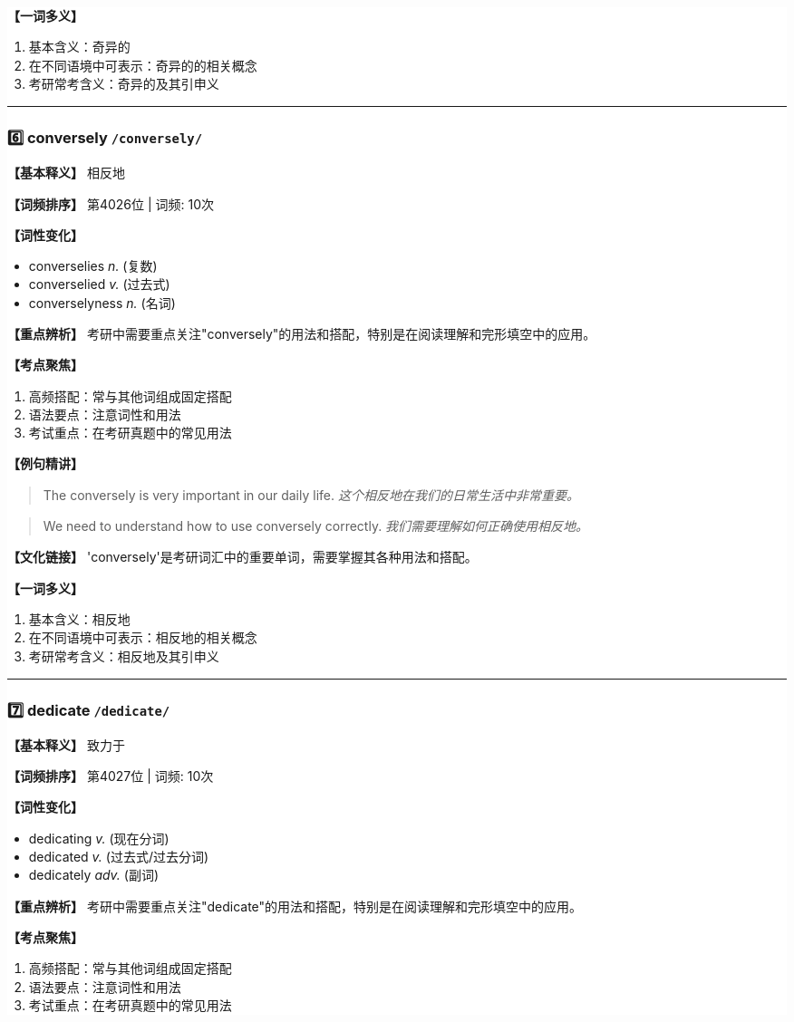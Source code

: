 **【一词多义】**
1. 基本含义：奇异的
2. 在不同语境中可表示：奇异的的相关概念
3. 考研常考含义：奇异的及其引申义

---
### 6️⃣ conversely `/conversely/`

**【基本释义】** 相反地

**【词频排序】** 第4026位 | 词频: 10次

**【词性变化】**
- converselies *n.* (复数)
- converselied *v.* (过去式)
- converselyness *n.* (名词)

**【重点辨析】**
考研中需要重点关注"conversely"的用法和搭配，特别是在阅读理解和完形填空中的应用。

**【考点聚焦】**
1. 高频搭配：常与其他词组成固定搭配
2. 语法要点：注意词性和用法
3. 考试重点：在考研真题中的常见用法

**【例句精讲】**
> The conversely is very important in our daily life.
> *这个相反地在我们的日常生活中非常重要。*

> We need to understand how to use conversely correctly.
> *我们需要理解如何正确使用相反地。*

**【文化链接】**
'conversely'是考研词汇中的重要单词，需要掌握其各种用法和搭配。

**【一词多义】**
1. 基本含义：相反地
2. 在不同语境中可表示：相反地的相关概念
3. 考研常考含义：相反地及其引申义

---
### 7️⃣ dedicate `/dedicate/`

**【基本释义】** 致力于

**【词频排序】** 第4027位 | 词频: 10次

**【词性变化】**
- dedicating *v.* (现在分词)
- dedicated *v.* (过去式/过去分词)
- dedicately *adv.* (副词)

**【重点辨析】**
考研中需要重点关注"dedicate"的用法和搭配，特别是在阅读理解和完形填空中的应用。

**【考点聚焦】**
1. 高频搭配：常与其他词组成固定搭配
2. 语法要点：注意词性和用法
3. 考试重点：在考研真题中的常见用法
